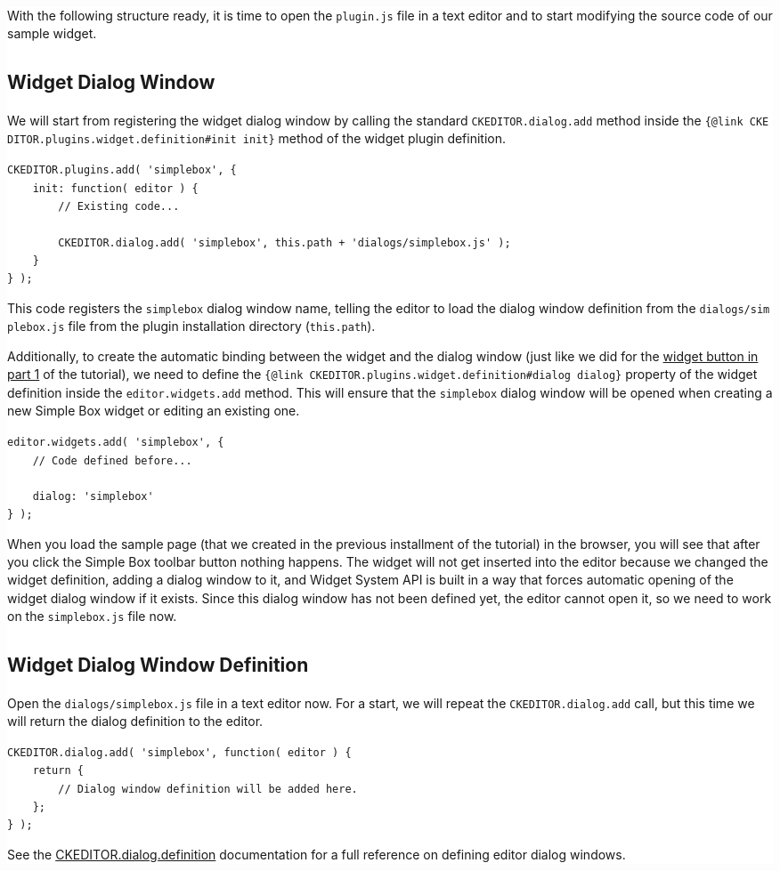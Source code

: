 With the following structure ready, it is time to open the `plugin.js` file in a text editor and to start modifying the source code of our sample widget.

## Widget Dialog Window

We will start from registering the widget dialog window by calling the standard `CKEDITOR.dialog.add` method inside the `{@link CKEDITOR.plugins.widget.definition#init init}` method of the widget plugin definition.

	CKEDITOR.plugins.add( 'simplebox', {
		init: function( editor ) {
			// Existing code...

			CKEDITOR.dialog.add( 'simplebox', this.path + 'dialogs/simplebox.js' );
		}
	} );

This code registers the `simplebox` dialog window name, telling the editor to load the dialog window definition from the `dialogs/simplebox.js` file from the plugin installation directory (`this.path`).

Additionally, to create the automatic binding between the widget and the dialog window (just like we did for the [widget button in part 1](#!/guide/widget_sdk_tutorial_1-section-6) of the tutorial), we need to define the `{@link CKEDITOR.plugins.widget.definition#dialog dialog}` property of the widget definition inside the `editor.widgets.add` method. This will ensure that the `simplebox` dialog window will be opened when creating a new Simple Box widget or editing an existing one.

	editor.widgets.add( 'simplebox', {
		// Code defined before...

		dialog: 'simplebox'
	} );

When you load the sample page (that we created in the previous installment of the tutorial) in the browser, you will see that after you click the Simple Box toolbar button nothing happens. The widget will not get inserted into the editor because we changed the widget definition, adding a dialog window to it, and Widget System API is built in a way that forces automatic opening of the widget dialog window if it exists. Since this dialog window has not been defined yet, the editor cannot open it, so we need to work on the `simplebox.js` file now.

## Widget Dialog Window Definition

Open the `dialogs/simplebox.js` file in a text editor now. For a start, we will repeat the `CKEDITOR.dialog.add` call, but this time we will return the dialog definition to the editor.

	CKEDITOR.dialog.add( 'simplebox', function( editor ) {
		return {
			// Dialog window definition will be added here.
		};
	} );

<p class="tip">
	See the <a href="http://docs.ckeditor.com/#!/api/CKEDITOR.dialog.definition">CKEDITOR.dialog.definition</a> documentation for a full reference on defining editor dialog windows.
</p>
